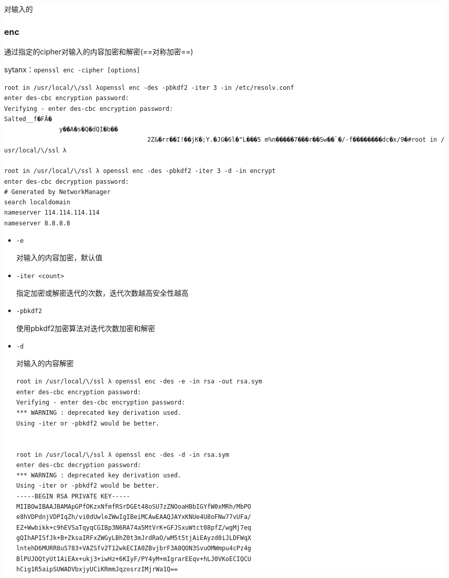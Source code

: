   对输入的

### enc

通过指定的cipher对输入的内容加密和解密(==对称加密==)

sytanx：`openssl enc -cipher [options]`

```
root in /usr/local/\/ssl λopenssl enc -des -pbkdf2 -iter 3 -in /etc/resolv.conf 
enter des-cbc encryption password:
Verifying - enter des-cbc encryption password:
Salted__f�FĀ�
               y��A�s�Q�dQI�b��
                                       2Z&�rr��I!��jK�;Y.�JG�6l�"L���5 m%n�����7���r��Sw��`�/-f��������dc�x/9�#root in /usr/local/\/ssl λ 

root in /usr/local/\/ssl λ openssl enc -des -pbkdf2 -iter 3 -d -in encrypt                
enter des-cbc decryption password:
# Generated by NetworkManager
search localdomain
nameserver 114.114.114.114
nameserver 8.8.8.8
```

- `-e`

  对输入的内容加密，默认值

- `-iter <count>`

  指定加密或解密迭代的次数，迭代次数越高安全性越高

- `-pbkdf2`

  使用pbkdf2加密算法对迭代次数加密和解密

- `-d`

  对输入的内容解密

  ```
  root in /usr/local/\/ssl λ openssl enc -des -e -in rsa -out rsa.sym
  enter des-cbc encryption password:
  Verifying - enter des-cbc encryption password:
  *** WARNING : deprecated key derivation used.
  Using -iter or -pbkdf2 would be better.
  
  
  root in /usr/local/\/ssl λ openssl enc -des -d -in rsa.sym
  enter des-cbc decryption password:
  *** WARNING : deprecated key derivation used.
  Using -iter or -pbkdf2 would be better.
  -----BEGIN RSA PRIVATE KEY-----
  MIIBOwIBAAJBAMApGPfOKzxNfmfRSrDGEt48oSU7zZNOoaHBbIGYfW0xMRh/MbPO
  e8hVDPdnjVDPIqZh/vi0dUwleZWwIgIBeiMCAwEAAQJAYxKNUe4U8oFNw77vUFa/
  EZ+Wwbikk+c9hEVSaTqyqCGIBp3N6RA74a5MtVrK+GFJSxuWtct08pfZ/wgMj7eq
  gQIhAPISfJk+B+ZksaIRFxZWGyLBhZ0t3mJrdRaO/wM5t5tjAiEAyzd0iJLDFWqX
  lntehD6MURR8uS783+VAZSfv2T12wkECIA0ZBvjbrF3A8QON3SvuOMWmpu4cPz4g
  BlPUJOQtyUt1AiEAx+ukj3+iwHz+6KIyF/PY4yM+mIgrarEEqv+hLJ0VKoECIQCU
  hCig1R5aipSUWADVbxjyUCiKRmmJqzosrzIMjrWa1Q==
  ```
